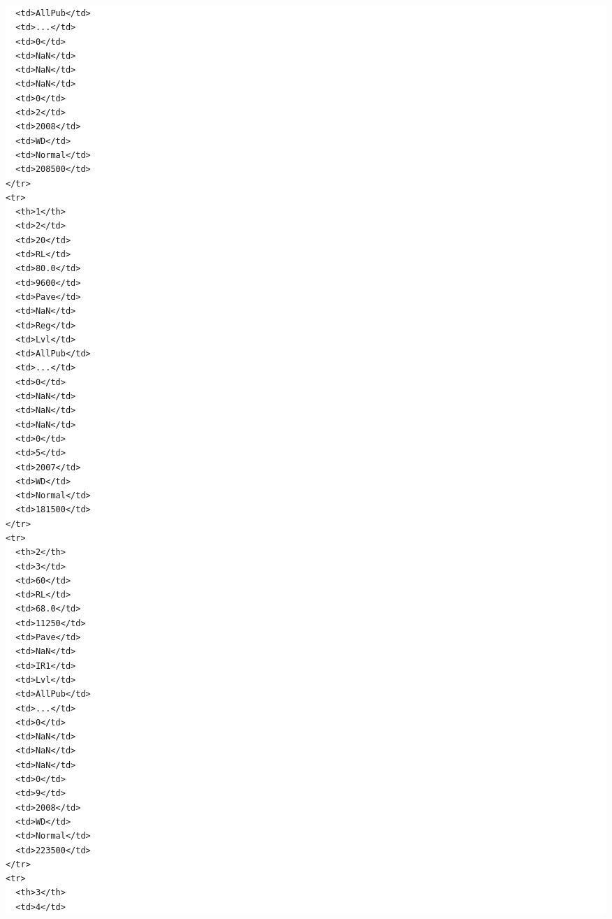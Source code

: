       <td>AllPub</td>
      <td>...</td>
      <td>0</td>
      <td>NaN</td>
      <td>NaN</td>
      <td>NaN</td>
      <td>0</td>
      <td>2</td>
      <td>2008</td>
      <td>WD</td>
      <td>Normal</td>
      <td>208500</td>
    </tr>
    <tr>
      <th>1</th>
      <td>2</td>
      <td>20</td>
      <td>RL</td>
      <td>80.0</td>
      <td>9600</td>
      <td>Pave</td>
      <td>NaN</td>
      <td>Reg</td>
      <td>Lvl</td>
      <td>AllPub</td>
      <td>...</td>
      <td>0</td>
      <td>NaN</td>
      <td>NaN</td>
      <td>NaN</td>
      <td>0</td>
      <td>5</td>
      <td>2007</td>
      <td>WD</td>
      <td>Normal</td>
      <td>181500</td>
    </tr>
    <tr>
      <th>2</th>
      <td>3</td>
      <td>60</td>
      <td>RL</td>
      <td>68.0</td>
      <td>11250</td>
      <td>Pave</td>
      <td>NaN</td>
      <td>IR1</td>
      <td>Lvl</td>
      <td>AllPub</td>
      <td>...</td>
      <td>0</td>
      <td>NaN</td>
      <td>NaN</td>
      <td>NaN</td>
      <td>0</td>
      <td>9</td>
      <td>2008</td>
      <td>WD</td>
      <td>Normal</td>
      <td>223500</td>
    </tr>
    <tr>
      <th>3</th>
      <td>4</td>